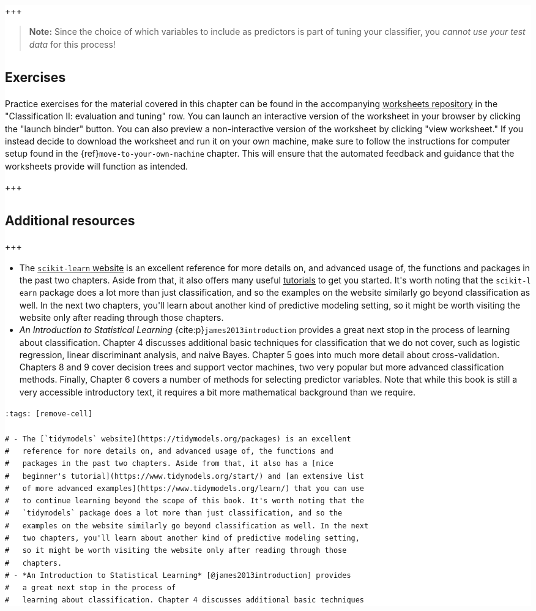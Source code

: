 +++

> **Note:** Since the choice of which variables to include as predictors is
> part of tuning your classifier, you *cannot use your test data* for this
> process! 

## Exercises

Practice exercises for the material covered in this chapter 
can be found in the accompanying 
[worksheets repository](https://github.com/UBC-DSCI/data-science-a-first-intro-python-worksheets#readme)
in the "Classification II: evaluation and tuning" row.
You can launch an interactive version of the worksheet in your browser by clicking the "launch binder" button.
You can also preview a non-interactive version of the worksheet by clicking "view worksheet."
If you instead decide to download the worksheet and run it on your own machine,
make sure to follow the instructions for computer setup
found in the {ref}`move-to-your-own-machine` chapter. This will ensure that the automated feedback
and guidance that the worksheets provide will function as intended.

+++

## Additional resources

+++

- The [`scikit-learn` website](https://scikit-learn.org/stable/) is an excellent
  reference for more details on, and advanced usage of, the functions and
  packages in the past two chapters. Aside from that, it also offers many 
  useful [tutorials](https://scikit-learn.org/stable/tutorial/index.html) 
  to get you started. It's worth noting that the `scikit-learn` package 
  does a lot more than just classification, and so the
  examples on the website similarly go beyond classification as well. In the next
  two chapters, you'll learn about another kind of predictive modeling setting,
  so it might be worth visiting the website only after reading through those
  chapters. 
- *An Introduction to Statistical Learning* {cite:p}`james2013introduction` provides 
  a great next stop in the process of
  learning about classification. Chapter 4 discusses additional basic techniques
  for classification that we do not cover, such as logistic regression, linear
  discriminant analysis, and naive Bayes. Chapter 5 goes into much more detail
  about cross-validation. Chapters 8 and 9 cover decision trees and support
  vector machines, two very popular but more advanced classification methods.
  Finally, Chapter 6 covers a number of methods for selecting predictor
  variables. Note that while this book is still a very accessible introductory
  text, it requires a bit more mathematical background than we require.

```{code-cell} ipython3
:tags: [remove-cell]

# - The [`tidymodels` website](https://tidymodels.org/packages) is an excellent
#   reference for more details on, and advanced usage of, the functions and
#   packages in the past two chapters. Aside from that, it also has a [nice
#   beginner's tutorial](https://www.tidymodels.org/start/) and [an extensive list
#   of more advanced examples](https://www.tidymodels.org/learn/) that you can use
#   to continue learning beyond the scope of this book. It's worth noting that the
#   `tidymodels` package does a lot more than just classification, and so the
#   examples on the website similarly go beyond classification as well. In the next
#   two chapters, you'll learn about another kind of predictive modeling setting,
#   so it might be worth visiting the website only after reading through those
#   chapters.
# - *An Introduction to Statistical Learning* [@james2013introduction] provides 
#   a great next stop in the process of
#   learning about classification. Chapter 4 discusses additional basic techniques
```